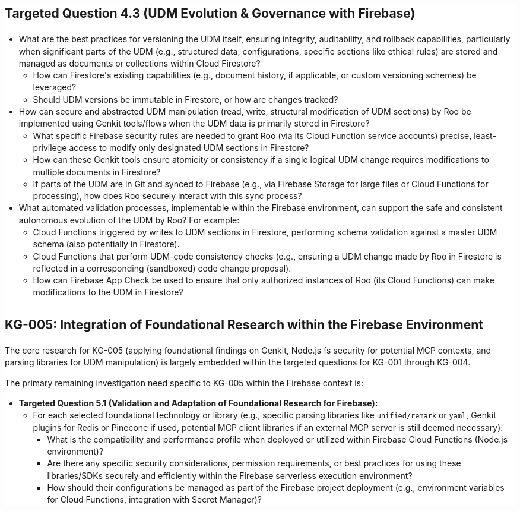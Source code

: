 ## Targeted Question 4.3 (UDM Evolution & Governance with Firebase)

*   What are the best practices for versioning the UDM itself, ensuring integrity, auditability, and rollback capabilities, particularly when significant parts of the UDM (e.g., structured data, configurations, specific sections like ethical rules) are stored and managed as documents or collections within Cloud Firestore?
    *   How can Firestore's existing capabilities (e.g., document history, if applicable, or custom versioning schemes) be leveraged?
    *   Should UDM versions be immutable in Firestore, or how are changes tracked?
*   How can secure and abstracted UDM manipulation (read, write, structural modification of UDM sections) by Roo be implemented using Genkit tools/flows when the UDM data is primarily stored in Firestore?
    *   What specific Firebase security rules are needed to grant Roo (via its Cloud Function service accounts) precise, least-privilege access to modify only designated UDM sections in Firestore?
    *   How can these Genkit tools ensure atomicity or consistency if a single logical UDM change requires modifications to multiple documents in Firestore?
    *   If parts of the UDM are in Git and synced to Firebase (e.g., via Firebase Storage for large files or Cloud Functions for processing), how does Roo securely interact with this sync process?
*   What automated validation processes, implementable within the Firebase environment, can support the safe and consistent autonomous evolution of the UDM by Roo? For example:
    *   Cloud Functions triggered by writes to UDM sections in Firestore, performing schema validation against a master UDM schema (also potentially in Firestore).
    *   Cloud Functions that perform UDM-code consistency checks (e.g., ensuring a UDM change made by Roo in Firestore is reflected in a corresponding (sandboxed) code change proposal).
    *   How can Firebase App Check be used to ensure that only authorized instances of Roo (its Cloud Functions) can make modifications to the UDM in Firestore?

## KG-005: Integration of Foundational Research within the Firebase Environment

The core research for KG-005 (applying foundational findings on Genkit, Node.js fs security for potential MCP contexts, and parsing libraries for UDM manipulation) is largely embedded within the targeted questions for KG-001 through KG-004.

The primary remaining investigation need specific to KG-005 within the Firebase context is:

*   **Targeted Question 5.1 (Validation and Adaptation of Foundational Research for Firebase):**
    *   For each selected foundational technology or library (e.g., specific parsing libraries like `unified/remark` or `yaml`, Genkit plugins for Redis or Pinecone if used, potential MCP client libraries if an external MCP server is still deemed necessary):
        *   What is the compatibility and performance profile when deployed or utilized within Firebase Cloud Functions (Node.js environment)?
        *   Are there any specific security considerations, permission requirements, or best practices for using these libraries/SDKs securely and efficiently within the Firebase serverless execution environment?
        *   How should their configurations be managed as part of the Firebase project deployment (e.g., environment variables for Cloud Functions, integration with Secret Manager)?
